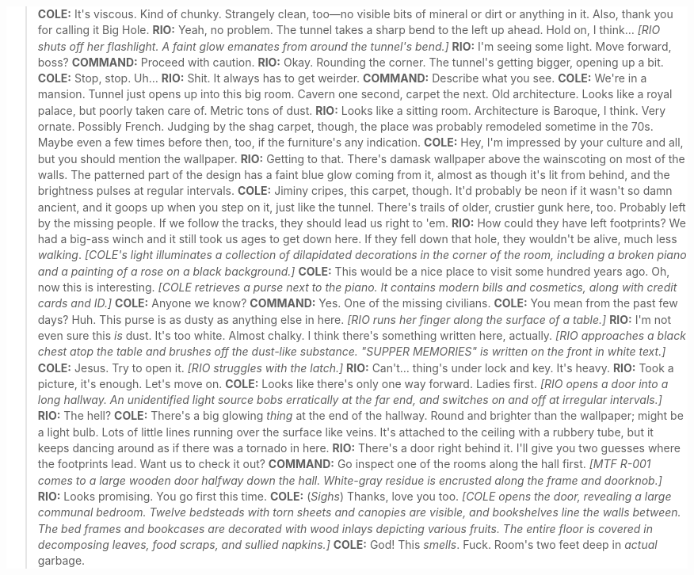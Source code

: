 > **COLE:** It's viscous. Kind of chunky. Strangely clean, too—no visible bits of mineral or dirt or anything in it. Also, thank you for calling it Big Hole.
> **RIO:** Yeah, no problem. The tunnel takes a sharp bend to the left up ahead. Hold on, I think…
> _[RIO shuts off her flashlight. A faint glow emanates from around the tunnel's bend.]_
> **RIO:** I'm seeing some light. Move forward, boss?
> **COMMAND:** Proceed with caution.
> **RIO:** Okay. Rounding the corner. The tunnel's getting bigger, opening up a bit.
> **COLE:** Stop, stop. Uh…
> **RIO:** Shit. It always has to get weirder.
> **COMMAND:** Describe what you see.
> **COLE:** We're in a mansion. Tunnel just opens up into this big room. Cavern one second, carpet the next. Old architecture. Looks like a royal palace, but poorly taken care of. Metric tons of dust.
> **RIO:** Looks like a sitting room. Architecture is Baroque, I think. Very ornate. Possibly French. Judging by the shag carpet, though, the place was probably remodeled sometime in the 70s. Maybe even a few times before then, too, if the furniture's any indication.
> **COLE:** Hey, I'm impressed by your culture and all, but you should mention the wallpaper.
> **RIO:** Getting to that. There's damask wallpaper above the wainscoting on most of the walls. The patterned part of the design has a faint blue glow coming from it, almost as though it's lit from behind, and the brightness pulses at regular intervals.
> **COLE:** Jiminy cripes, this carpet, though. It'd probably be neon if it wasn't so damn ancient, and it goops up when you step on it, just like the tunnel. There's trails of older, crustier gunk here, too. Probably left by the missing people. If we follow the tracks, they should lead us right to 'em.
> **RIO:** How could they have left footprints? We had a big-ass winch and it still took us ages to get down here. If they fell down that hole, they wouldn't be alive, much less _walking_.
> _[COLE's light illuminates a collection of dilapidated decorations in the corner of the room, including a broken piano and a painting of a rose on a black background.]_
> **COLE:** This would be a nice place to visit some hundred years ago. Oh, now this is interesting.
> _[COLE retrieves a purse next to the piano. It contains modern bills and cosmetics, along with credit cards and ID.]_
> **COLE:** Anyone we know?
> **COMMAND:** Yes. One of the missing civilians.
> **COLE:** You mean from the past few days? Huh. This purse is as dusty as anything else in here.
> _[RIO runs her finger along the surface of a table.]_
> **RIO:** I'm not even sure this _is_ dust. It's too white. Almost chalky. I think there's something written here, actually.
> _[RIO approaches a black chest atop the table and brushes off the dust-like substance. "SUPPER MEMORIES" is written on the front in white text.]_
> **COLE:** Jesus. Try to open it.
> _[RIO struggles with the latch.]_
> **RIO:** Can't… thing's under lock and key. It's heavy.
> **RIO:** Took a picture, it's enough. Let's move on.
> **COLE:** Looks like there's only one way forward. Ladies first.
> _[RIO opens a door into a long hallway. An unidentified light source bobs erratically at the far end, and switches on and off at irregular intervals.]_
> **RIO:** The hell?
> **COLE:** There's a big glowing _thing_ at the end of the hallway. Round and brighter than the wallpaper; might be a light bulb. Lots of little lines running over the surface like veins. It's attached to the ceiling with a rubbery tube, but it keeps dancing around as if there was a tornado in here.
> **RIO:** There's a door right behind it. I'll give you two guesses where the footprints lead. Want us to check it out?
> **COMMAND:** Go inspect one of the rooms along the hall first.
> _[MTF R-001 comes to a large wooden door halfway down the hall. White-gray residue is encrusted along the frame and doorknob.]_
> **RIO:** Looks promising. You go first this time.
> **COLE:** (_Sighs_) Thanks, love you too.
> _[COLE opens the door, revealing a large communal bedroom. Twelve bedsteads with torn sheets and canopies are visible, and bookshelves line the walls between. The bed frames and bookcases are decorated with wood inlays depicting various fruits. The entire floor is covered in decomposing leaves, food scraps, and sullied napkins.]_
> **COLE:** God! This _smells_. Fuck. Room's two feet deep in _actual_ garbage.